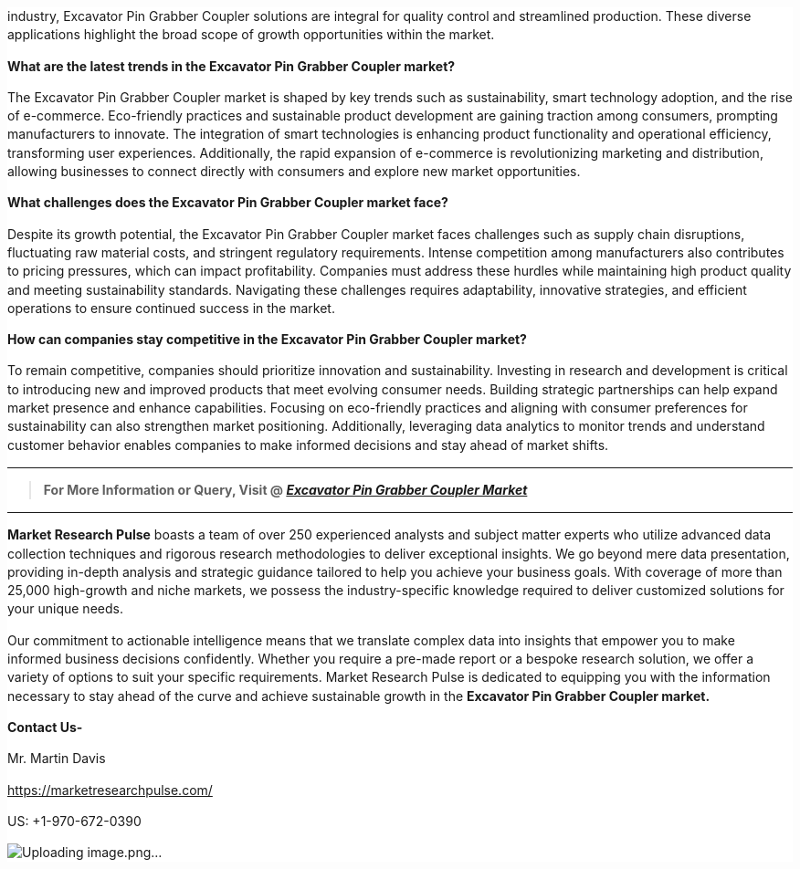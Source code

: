 industry, Excavator Pin Grabber Coupler solutions are integral for quality control and streamlined production. These diverse applications highlight the broad scope of growth opportunities within the market.</p><p><strong>What are the latest trends in the Excavator Pin Grabber Coupler market?</strong></p><p>The Excavator Pin Grabber Coupler market is shaped by key trends such as sustainability, smart technology adoption, and the rise of e-commerce. Eco-friendly practices and sustainable product development are gaining traction among consumers, prompting manufacturers to innovate. The integration of smart technologies is enhancing product functionality and operational efficiency, transforming user experiences. Additionally, the rapid expansion of e-commerce is revolutionizing marketing and distribution, allowing businesses to connect directly with consumers and explore new market opportunities.</p><p><strong>What challenges does the Excavator Pin Grabber Coupler market face?</strong></p><p>Despite its growth potential, the Excavator Pin Grabber Coupler market faces challenges such as supply chain disruptions, fluctuating raw material costs, and stringent regulatory requirements. Intense competition among manufacturers also contributes to pricing pressures, which can impact profitability. Companies must address these hurdles while maintaining high product quality and meeting sustainability standards. Navigating these challenges requires adaptability, innovative strategies, and efficient operations to ensure continued success in the market.</p><p><strong>How can companies stay competitive in the Excavator Pin Grabber Coupler market?</strong></p><p>To remain competitive, companies should prioritize innovation and sustainability. Investing in research and development is critical to introducing new and improved products that meet evolving consumer needs. Building strategic partnerships can help expand market presence and enhance capabilities. Focusing on eco-friendly practices and aligning with consumer preferences for sustainability can also strengthen market positioning. Additionally, leveraging data analytics to monitor trends and understand customer behavior enables companies to make informed decisions and stay ahead of market shifts.</p><hr /><blockquote><p><strong>For More Information or Query, Visit @&nbsp;<em><a href="https://marketresearchpulse.com/report/44502/excavator-pin-grabber-coupler-market?utm_source=Linkedin&utm_medium=019">Excavator Pin Grabber Coupler Market</a></em></strong></p></blockquote><hr /><p><strong>Market Research Pulse</strong> boasts a team of over 250 experienced analysts and subject matter experts who utilize advanced data collection techniques and rigorous research methodologies to deliver exceptional insights. We go beyond mere data presentation, providing in-depth analysis and strategic guidance tailored to help you achieve your business goals. With coverage of more than 25,000 high-growth and niche markets, we possess the industry-specific knowledge required to deliver customized solutions for your unique needs.</p><p>Our commitment to actionable intelligence means that we translate complex data into insights that empower you to make informed business decisions confidently. Whether you require a pre-made report or a bespoke research solution, we offer a variety of options to suit your specific requirements. Market Research Pulse is dedicated to equipping you with the information necessary to stay ahead of the curve and achieve sustainable growth in the <strong>Excavator Pin Grabber Coupler market.</strong></p><p><strong>Contact Us-</strong></p><p>Mr. Martin Davis</p><p>https://marketresearchpulse.com/</p><p>US: +1-970-672-0390</p>
![Uploading image.png…]()
